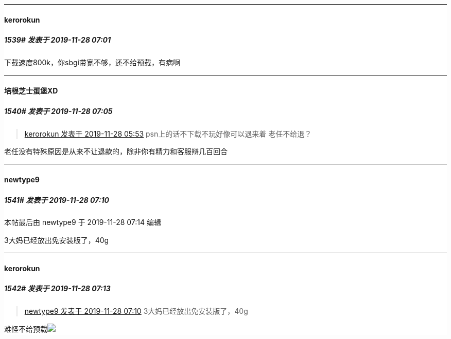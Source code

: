 

*****

####  kerorokun  
##### 1539#       发表于 2019-11-28 07:01




下载速度800k，你sbgi带宽不够，还不给预载，有病啊







*****

####  培根芝士蛋堡XD  
##### 1540#       发表于 2019-11-28 07:05



<blockquote><a href="httphttps://bbs.saraba1st.com/2b/forum.php?mod=redirect&amp;goto=findpost&amp;pid=45643454&amp;ptid=1805691" target="_blank">kerorokun 发表于 2019-11-28 05:53</a>
 psn上的话不下载不玩好像可以退来着 老任不给退？</blockquote>
老任没有特殊原因是从来不让退款的，除非你有精力和客服辩几百回合







*****

####  newtype9  
##### 1541#       发表于 2019-11-28 07:10



 本帖最后由 newtype9 于 2019-11-28 07:14 编辑 

3大妈已经放出免安装版了，40g







*****

####  kerorokun  
##### 1542#       发表于 2019-11-28 07:13



<blockquote><a href="httphttps://bbs.saraba1st.com/2b/forum.php?mod=redirect&amp;goto=findpost&amp;pid=45643543&amp;ptid=1805691" target="_blank">newtype9 发表于 2019-11-28 07:10</a>
3大妈已经放出免安装版了，40g</blockquote>
难怪不给预载<img src="https://static.saraba1st.com/image/smiley/face2017/068.png" referrerpolicy="no-referrer">

